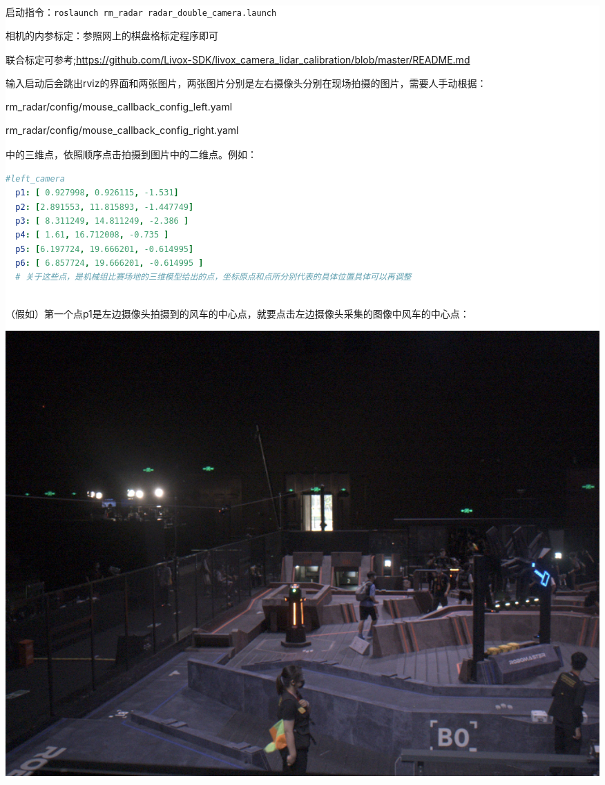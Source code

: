 启动指令：```roslaunch rm_radar radar_double_camera.launch```

相机的内参标定：参照网上的棋盘格标定程序即可

联合标定可参考;https://github.com/Livox-SDK/livox_camera_lidar_calibration/blob/master/README.md

输入启动后会跳出rviz的界面和两张图片，两张图片分别是左右摄像头分别在现场拍摄的图片，需要人手动根据：

rm_radar/config/mouse_callback_config_left.yaml

rm_radar/config/mouse_callback_config_right.yaml

中的三维点，依照顺序点击拍摄到图片中的二维点。例如：

```yaml
#left_camera
  p1: [ 0.927998, 0.926115, -1.531]
  p2: [2.891553, 11.815893, -1.447749]
  p3: [ 8.311249, 14.811249, -2.386 ]
  p4: [ 1.61, 16.712008, -0.735 ]
  p5: [6.197724, 19.666201, -0.614995]
  p6: [ 6.857724, 19.666201, -0.614995 ]
  # 关于这些点，是机械组比赛场地的三维模型给出的点，坐标原点和点所分别代表的具体位置具体可以再调整
 
```

（假如）第一个点p1是左边摄像头拍摄到的风车的中心点，就要点击左边摄像头采集的图像中风车的中心点：

![left_camera_proc_4992](rm_radar_img/left_camera_proc_4992.jpg)
